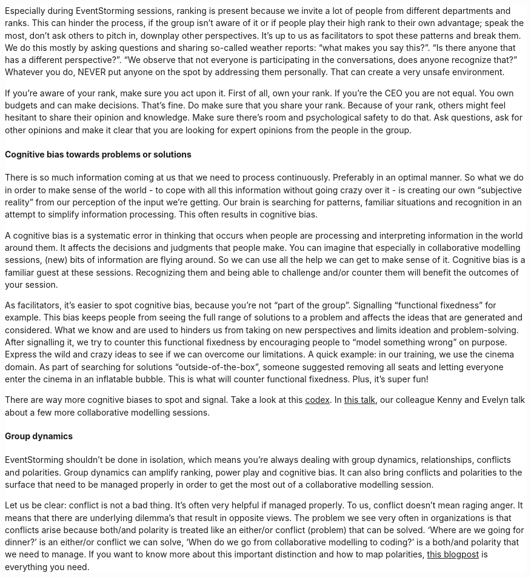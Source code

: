 Especially during EventStorming sessions, ranking is present because we invite a lot of people from different departments and ranks. This can hinder the process, if the group isn’t aware of it or if people play their high rank to their own advantage; speak the most, don’t ask others to pitch in, downplay other perspectives. It’s up to us as facilitators to spot these patterns and break them. We do this mostly by asking questions and sharing so-called weather reports: “what makes you say this?”. “Is there anyone that has a different perspective?”. “We observe that not everyone is participating in the conversations, does anyone recognize that?” Whatever you do, NEVER put anyone on the spot by addressing them personally. That can create a very unsafe environment. 

If you’re aware of your rank, make sure you act upon it. First of all, own your rank. If you’re the CEO you are not equal. You own budgets and can make decisions. That’s fine. Do make sure that you share your rank. Because of your rank, others might feel hesitant to share their opinion and knowledge. Make sure there’s room and psychological safety to do that. Ask questions, ask for other opinions and make it clear that you are looking for expert opinions from the people in the group. 

#### Cognitive bias towards problems or solutions

There is so much information coming at us that we need to process continuously. Preferably in an optimal manner. So what we do in order to make sense of the world - to cope with all this information without going crazy over it - is creating our own “subjective reality” from our perception of the input we’re getting. Our brain is searching for patterns, familiar situations and recognition in an attempt to simplify information processing. This often results in cognitive bias. 

A cognitive bias is a systematic error in thinking that occurs when people are processing and interpreting information in the world around them. It affects the decisions and judgments that people make. You can imagine that especially in collaborative modelling sessions, (new) bits of information are flying around. So we can use all the help we can get to make sense of it. Cognitive bias is a familiar guest at these sessions. Recognizing them and being able to challenge and/or counter them will benefit the outcomes of your session. 

As facilitators, it’s easier to spot cognitive bias, because you’re not “part of the group”. Signalling “functional fixedness” for example. This bias keeps people from seeing the full range of solutions to a problem and affects the ideas that are generated and considered. What we know and are used to hinders us from taking on new perspectives and limits ideation and problem-solving. After signalling it, we try to counter this functional fixedness by encouraging people to “model something wrong” on purpose. Express the wild and crazy ideas to see if we can overcome our limitations. A quick example: in our training, we use the cinema domain. As part of searching for solutions “outside-of-the-box”, someone suggested removing all seats and letting everyone enter the cinema in an inflatable bubble. This is what will counter functional fixedness. Plus, it’s super fun! 

There are way more cognitive biases to spot and signal. Take a look at this [codex](https://upload.wikimedia.org/wikipedia/commons/6/65/Cognitive_bias_codex_en.svg). In [this talk](https://www.youtube.com/watch?v=7ty0nwXNh-M), our colleague Kenny and Evelyn talk about a few more collaborative modelling sessions. 

#### Group dynamics 

EventStorming shouldn’t be done in isolation, which means you’re always dealing with group dynamics, relationships, conflicts and polarities. Group dynamics can amplify ranking, power play and cognitive bias. It can also bring conflicts and polarities to the surface that need to be managed properly in order to get the most out of a collaborative modelling session. 

Let us be clear: conflict is not a bad thing. It’s often very helpful if managed properly. To us, conflict doesn’t mean raging anger. It means that there are underlying dilemma’s that result in opposite views. The problem we see very often in organizations is that conflicts arise because  both/and polarity is treated like an either/or conflict (problem) that can be solved. ‘Where are we going for dinner?’ is an either/or conflict we can solve, ‘When do we go from collaborative modelling to coding?’ is a both/and polarity that we need to manage. If you want to know more about this important distinction and how to map polarities, [this blogpost](https://www.eventstore.com/blog/when-to-go-from-collaborative-modelling-to-coding-part-2) is everything you need. 
